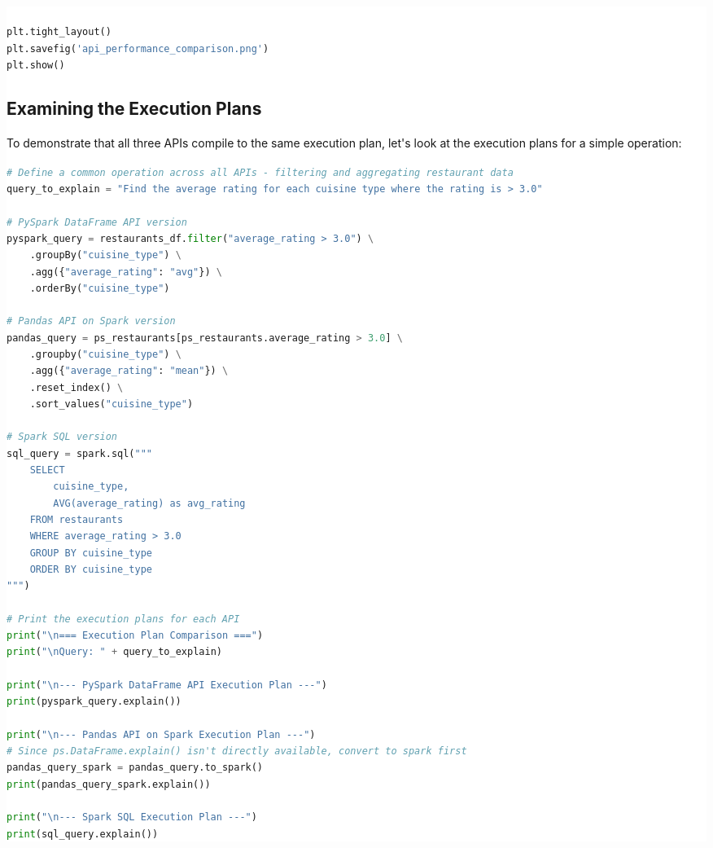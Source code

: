 ```python

plt.tight_layout()
plt.savefig('api_performance_comparison.png')
plt.show()
```

## Examining the Execution Plans

To demonstrate that all three APIs compile to the same execution plan, let's look at the execution plans for a simple operation:

```python
# Define a common operation across all APIs - filtering and aggregating restaurant data
query_to_explain = "Find the average rating for each cuisine type where the rating is > 3.0"

# PySpark DataFrame API version
pyspark_query = restaurants_df.filter("average_rating > 3.0") \
    .groupBy("cuisine_type") \
    .agg({"average_rating": "avg"}) \
    .orderBy("cuisine_type")

# Pandas API on Spark version  
pandas_query = ps_restaurants[ps_restaurants.average_rating > 3.0] \
    .groupby("cuisine_type") \
    .agg({"average_rating": "mean"}) \
    .reset_index() \
    .sort_values("cuisine_type")

# Spark SQL version
sql_query = spark.sql("""
    SELECT 
        cuisine_type,
        AVG(average_rating) as avg_rating
    FROM restaurants
    WHERE average_rating > 3.0
    GROUP BY cuisine_type
    ORDER BY cuisine_type
""")

# Print the execution plans for each API
print("\n=== Execution Plan Comparison ===")
print("\nQuery: " + query_to_explain)

print("\n--- PySpark DataFrame API Execution Plan ---")
print(pyspark_query.explain())

print("\n--- Pandas API on Spark Execution Plan ---")
# Since ps.DataFrame.explain() isn't directly available, convert to spark first
pandas_query_spark = pandas_query.to_spark()
print(pandas_query_spark.explain())

print("\n--- Spark SQL Execution Plan ---")
print(sql_query.explain())
```
